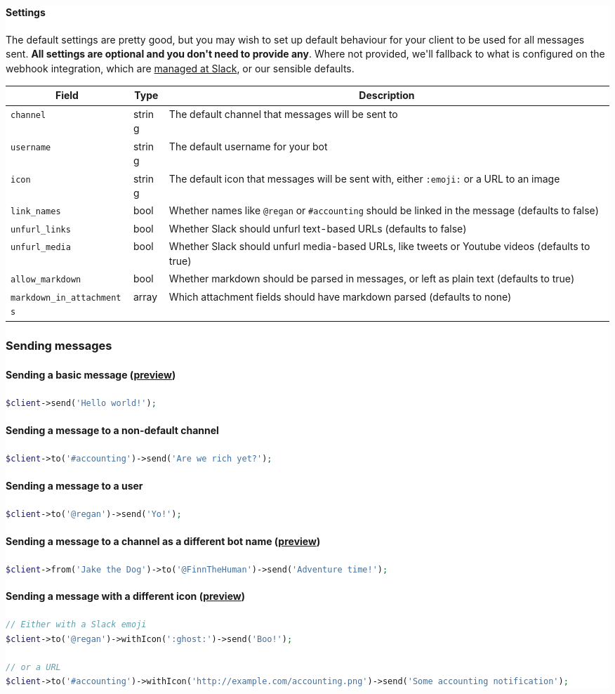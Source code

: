 #### Settings

The default settings are pretty good, but you may wish to set up default behaviour for your client to be used for all messages sent. **All settings are optional and you don't need to provide any**. Where not provided, we'll fallback to what is configured on the webhook integration, which are [managed at Slack](https://my.slack.com/apps/manage/custom-integrations), or our sensible defaults.

Field | Type | Description
----- | ---- | -----------
`channel` | string | The default channel that messages will be sent to
`username` | string | The default username for your bot
`icon` | string | The default icon that messages will be sent with, either `:emoji:` or a URL to an image
`link_names` | bool | Whether names like `@regan` or `#accounting` should be linked in the message (defaults to false)
`unfurl_links` | bool | Whether Slack should unfurl text-based URLs (defaults to false)
`unfurl_media` | bool | Whether Slack should unfurl media-based URLs, like tweets or Youtube videos (defaults to true)
`allow_markdown` | bool | Whether markdown should be parsed in messages, or left as plain text (defaults to true)
`markdown_in_attachments` | array | Which attachment fields should have markdown parsed (defaults to none)

### Sending messages

#### Sending a basic message ([preview](https://goo.gl/fY43nw))

```php
$client->send('Hello world!');
```

#### Sending a message to a non-default channel
```php
$client->to('#accounting')->send('Are we rich yet?');
```

#### Sending a message to a user
```php
$client->to('@regan')->send('Yo!');
```

#### Sending a message to a channel as a different bot name ([preview](https://goo.gl/xCeEfY))
```php
$client->from('Jake the Dog')->to('@FinnTheHuman')->send('Adventure time!');
```

#### Sending a message with a different icon ([preview](https://goo.gl/lff21l))
```php
// Either with a Slack emoji
$client->to('@regan')->withIcon(':ghost:')->send('Boo!');

// or a URL
$client->to('#accounting')->withIcon('http://example.com/accounting.png')->send('Some accounting notification');
```
